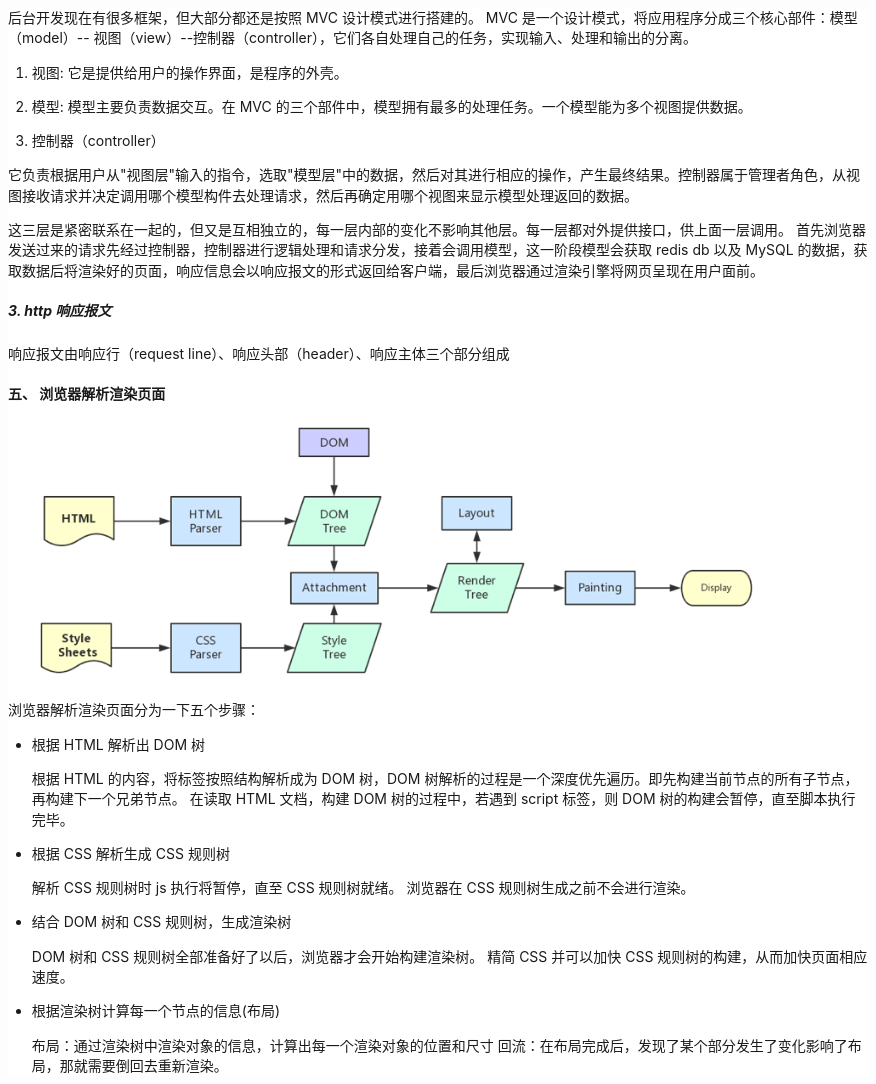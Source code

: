 后台开发现在有很多框架，但大部分都还是按照 MVC 设计模式进行搭建的。
MVC 是一个设计模式，将应用程序分成三个核心部件：模型（model）-- 视图（view）--控制器（controller），它们各自处理自己的任务，实现输入、处理和输出的分离。

  1. 视图: 它是提供给用户的操作界面，是程序的外壳。

  2. 模型: 模型主要负责数据交互。在 MVC 的三个部件中，模型拥有最多的处理任务。一个模型能为多个视图提供数据。

  3. 控制器（controller）

  它负责根据用户从"视图层"输入的指令，选取"模型层"中的数据，然后对其进行相应的操作，产生最终结果。控制器属于管理者角色，从视图接收请求并决定调用哪个模型构件去处理请求，然后再确定用哪个视图来显示模型处理返回的数据。

这三层是紧密联系在一起的，但又是互相独立的，每一层内部的变化不影响其他层。每一层都对外提供接口，供上面一层调用。
首先浏览器发送过来的请求先经过控制器，控制器进行逻辑处理和请求分发，接着会调用模型，这一阶段模型会获取 redis db 以及 MySQL 的数据，获取数据后将渲染好的页面，响应信息会以响应报文的形式返回给客户端，最后浏览器通过渲染引擎将网页呈现在用户面前。

##### 3. http 响应报文

响应报文由响应行（request line）、响应头部（header）、响应主体三个部分组成

#### 五、 浏览器解析渲染页面

![](./assets/network_url.png "")

浏览器解析渲染页面分为一下五个步骤：

+ 根据 HTML 解析出 DOM 树

  根据 HTML 的内容，将标签按照结构解析成为 DOM 树，DOM 树解析的过程是一个深度优先遍历。即先构建当前节点的所有子节点，再构建下一个兄弟节点。
  在读取 HTML 文档，构建 DOM 树的过程中，若遇到 script 标签，则 DOM 树的构建会暂停，直至脚本执行完毕。

+ 根据 CSS 解析生成 CSS 规则树

  解析 CSS 规则树时 js 执行将暂停，直至 CSS 规则树就绪。
  浏览器在 CSS 规则树生成之前不会进行渲染。
  
+ 结合 DOM 树和 CSS 规则树，生成渲染树

  DOM 树和 CSS 规则树全部准备好了以后，浏览器才会开始构建渲染树。
  精简 CSS 并可以加快 CSS 规则树的构建，从而加快页面相应速度。

+ 根据渲染树计算每一个节点的信息(布局)

  布局：通过渲染树中渲染对象的信息，计算出每一个渲染对象的位置和尺寸
  回流：在布局完成后，发现了某个部分发生了变化影响了布局，那就需要倒回去重新渲染。  
